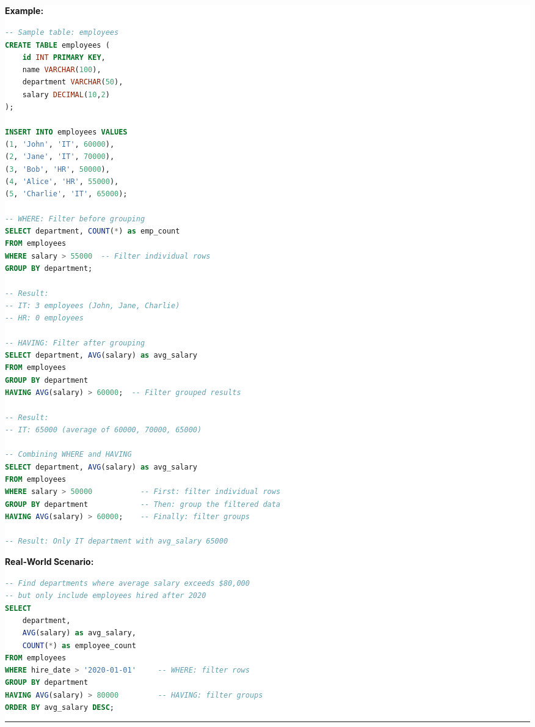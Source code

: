 **Example:**

```sql
-- Sample table: employees
CREATE TABLE employees (
    id INT PRIMARY KEY,
    name VARCHAR(100),
    department VARCHAR(50),
    salary DECIMAL(10,2)
);

INSERT INTO employees VALUES
(1, 'John', 'IT', 60000),
(2, 'Jane', 'IT', 70000),
(3, 'Bob', 'HR', 50000),
(4, 'Alice', 'HR', 55000),
(5, 'Charlie', 'IT', 65000);

-- WHERE: Filter before grouping
SELECT department, COUNT(*) as emp_count
FROM employees
WHERE salary > 55000  -- Filter individual rows
GROUP BY department;

-- Result:
-- IT: 3 employees (John, Jane, Charlie)
-- HR: 0 employees

-- HAVING: Filter after grouping
SELECT department, AVG(salary) as avg_salary
FROM employees
GROUP BY department
HAVING AVG(salary) > 60000;  -- Filter grouped results

-- Result:
-- IT: 65000 (average of 60000, 70000, 65000)

-- Combining WHERE and HAVING
SELECT department, AVG(salary) as avg_salary
FROM employees
WHERE salary > 50000           -- First: filter individual rows
GROUP BY department            -- Then: group the filtered data
HAVING AVG(salary) > 60000;    -- Finally: filter groups

-- Result: Only IT department with avg_salary 65000
```

**Real-World Scenario:**
```sql
-- Find departments where average salary exceeds $80,000
-- but only include employees hired after 2020
SELECT
    department,
    AVG(salary) as avg_salary,
    COUNT(*) as employee_count
FROM employees
WHERE hire_date > '2020-01-01'     -- WHERE: filter rows
GROUP BY department
HAVING AVG(salary) > 80000         -- HAVING: filter groups
ORDER BY avg_salary DESC;
```

---